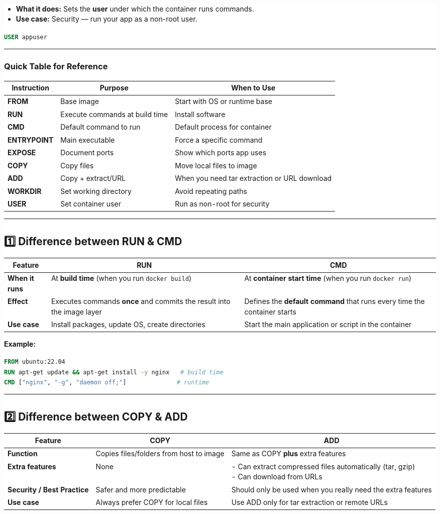 * **What it does:** Sets the **user** under which the container runs commands.
* **Use case:** Security — run your app as a non-root user.

```dockerfile
USER appuser
```
---

### Quick Table for Reference

| Instruction    | Purpose                        | When to Use                                  |
| -------------- | ------------------------------ | -------------------------------------------- |
| **FROM**       | Base image                     | Start with OS or runtime base                |
| **RUN**        | Execute commands at build time | Install software                             |
| **CMD**        | Default command to run         | Default process for container                |
| **ENTRYPOINT** | Main executable                | Force a specific command                     |
| **EXPOSE**     | Document ports                 | Show which ports app uses                    |
| **COPY**       | Copy files                     | Move local files to image                    |
| **ADD**        | Copy + extract/URL             | When you need tar extraction or URL download |
| **WORKDIR**    | Set working directory          | Avoid repeating paths                        |
| **USER**       | Set container user             | Run as non-root for security                 |

---

## 1️⃣ **Difference between RUN & CMD**

| Feature          | **RUN**                                                                | **CMD**                                                                   |
| ---------------- | ---------------------------------------------------------------------- | ------------------------------------------------------------------------- |
| **When it runs** | At **build time** (when you run `docker build`)                        | At **container start time** (when you run `docker run`)                   |
| **Effect**       | Executes commands **once** and commits the result into the image layer | Defines the **default command** that runs every time the container starts |
| **Use case**     | Install packages, update OS, create directories                        | Start the main application or script in the container                     |

**Example:**

```dockerfile
FROM ubuntu:22.04
RUN apt-get update && apt-get install -y nginx   # build time
CMD ["nginx", "-g", "daemon off;"]              # runtime
```

---

## 2️⃣ **Difference between COPY & ADD**

| Feature                      | **COPY**                                | **ADD**                                                                              |
| ---------------------------- | --------------------------------------- | ------------------------------------------------------------------------------------ |
| **Function**                 | Copies files/folders from host to image | Same as COPY **plus** extra features                                                 |
| **Extra features**           | None                                    | - Can extract compressed files automatically (tar, gzip)<br>- Can download from URLs |
| **Security / Best Practice** | Safer and more predictable              | Should only be used when you really need the extra features                          |
| **Use case**                 | Always prefer COPY for local files      | Use ADD only for tar extraction or remote URLs                                       |
